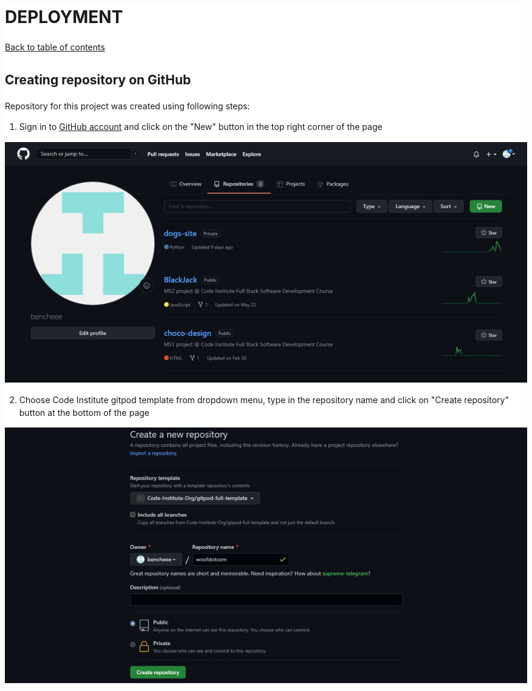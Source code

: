
# DEPLOYMENT
[Back to table of contents](#table-of-contents)

## Creating repository on GitHub

Repository for this project was created using following steps:

1. Sign in to [GitHub account](https://github.com/bencheee) and click on the "New" button in the top right corner of the page

![Deployment 1](/static/documentation/deployment/001.png)

2. Choose Code Institute gitpod template from dropdown menu, type in the repository name and click on "Create repository" button at the bottom of the page

![Deployment 2](/static/documentation/deployment/002.png)
